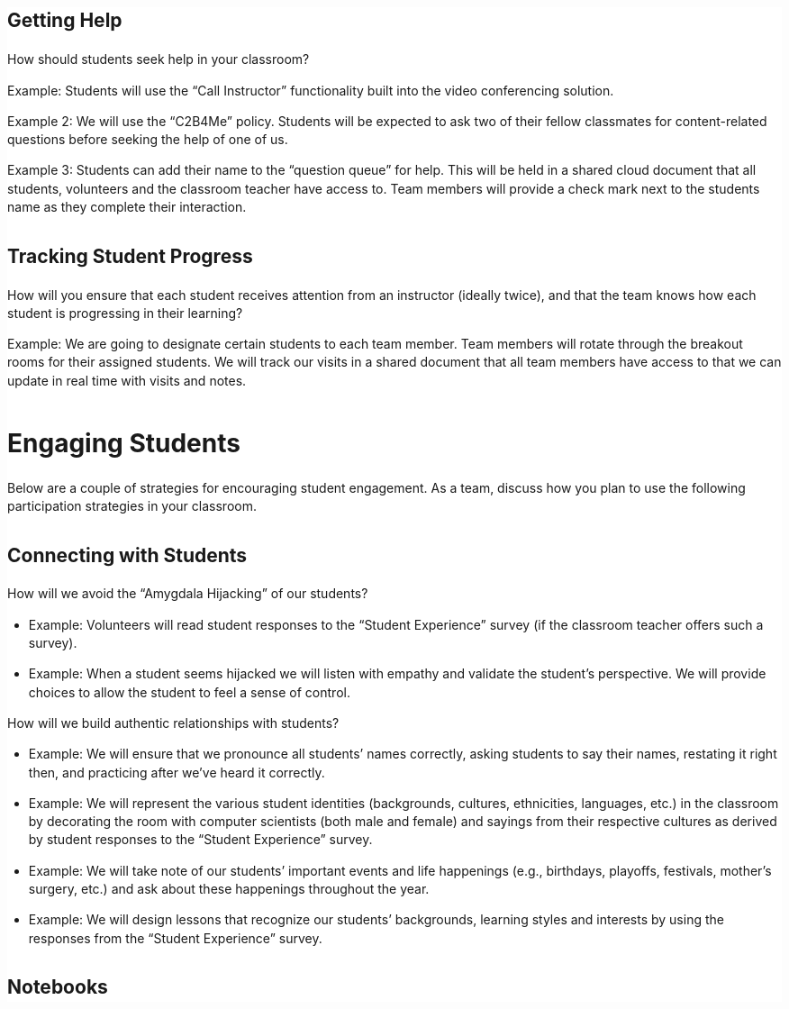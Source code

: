 Getting Help
------------

How should students seek help in your classroom?

Example: Students will use the “Call Instructor” functionality built into the video conferencing solution.

Example 2: We will use the “C2B4Me” policy. Students will be expected to ask two of their fellow classmates for content-related questions before seeking the help of one of us.

Example 3: Students can add their name to the “question queue” for help. This will be held in a shared cloud document that all students, volunteers and the classroom teacher have access to. Team members will provide a check mark next to the students name as they complete their interaction.

Tracking Student Progress
-------------------------

How will you ensure that each student receives attention from an instructor (ideally twice), and that the team knows how each student is progressing in their learning?

Example: We are going to designate certain students to each team member. Team members will rotate through the breakout rooms for their assigned students. We will track our visits in a shared document that all team members have access to that we can update in real time with visits and notes.

Engaging Students
=================

Below are a couple of strategies for encouraging student engagement. As a team, discuss how you plan to use the following participation strategies in your classroom.

Connecting with Students
------------------------

How will we avoid the “Amygdala Hijacking” of our students?

-   Example: Volunteers will read student responses to the “Student Experience” survey (if the classroom teacher offers such a survey).

-   Example: When a student seems hijacked we will listen with empathy and validate the student’s perspective. We will provide choices to allow the student to feel a sense of control.

How will we build authentic relationships with students?

-   Example: We will ensure that we pronounce all students’ names correctly, asking students to say their names, restating it right then, and practicing after we’ve heard it correctly.

-   Example: We will represent the various student identities (backgrounds, cultures, ethnicities, languages, etc.) in the classroom by decorating the room with computer scientists (both male and female) and sayings from their respective cultures as derived by student responses to the “Student Experience” survey.

-   Example: We will take note of our students’ important events and life happenings (e.g., birthdays, playoffs, festivals, mother’s surgery, etc.) and ask about these happenings throughout the year.

-   Example: We will design lessons that recognize our students’ backgrounds, learning styles and interests by using the responses from the “Student Experience” survey.

Notebooks
---------
